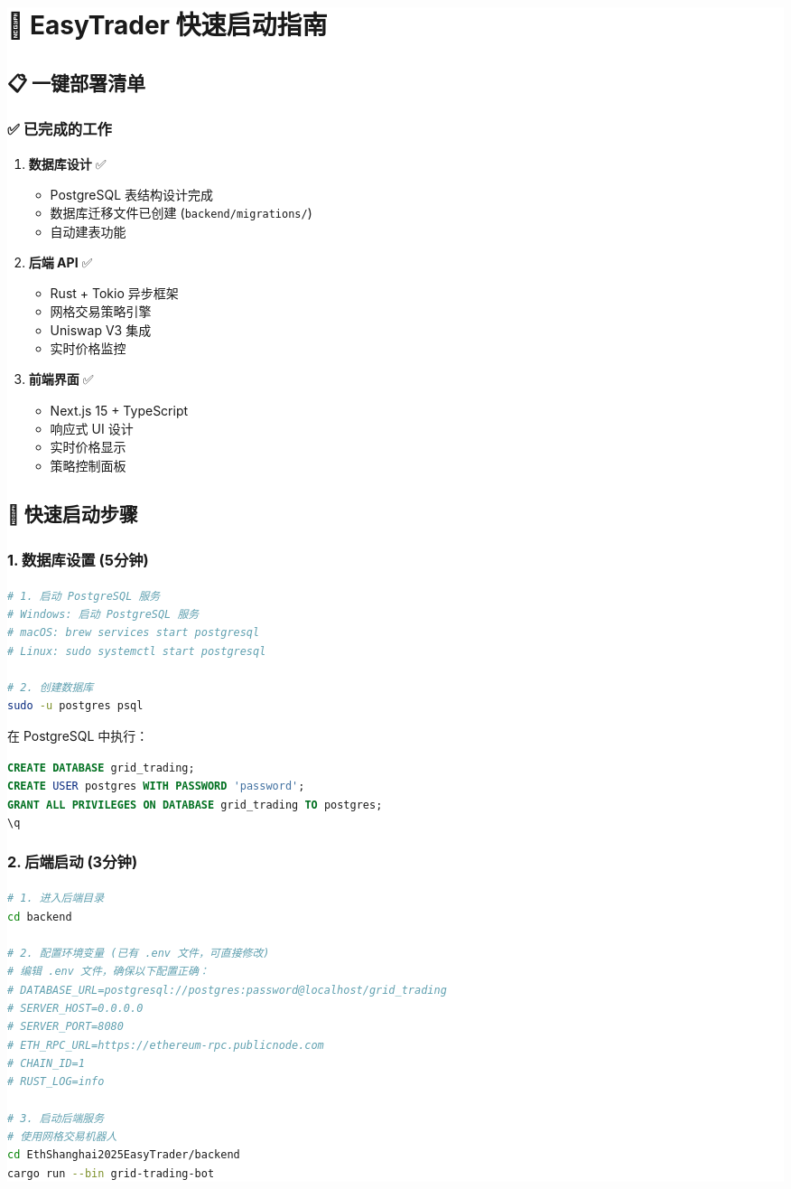 # 🚀 EasyTrader 快速启动指南

## 📋 一键部署清单

### ✅ 已完成的工作

1. **数据库设计** ✅
   - PostgreSQL 表结构设计完成
   - 数据库迁移文件已创建 (`backend/migrations/`)
   - 自动建表功能

2. **后端 API** ✅
   - Rust + Tokio 异步框架
   - 网格交易策略引擎
   - Uniswap V3 集成
   - 实时价格监控

3. **前端界面** ✅
   - Next.js 15 + TypeScript
   - 响应式 UI 设计
   - 实时价格显示
   - 策略控制面板

## 🚀 快速启动步骤

### 1. 数据库设置 (5分钟)

```bash
# 1. 启动 PostgreSQL 服务
# Windows: 启动 PostgreSQL 服务
# macOS: brew services start postgresql
# Linux: sudo systemctl start postgresql

# 2. 创建数据库
sudo -u postgres psql
```

在 PostgreSQL 中执行：
```sql
CREATE DATABASE grid_trading;
CREATE USER postgres WITH PASSWORD 'password';
GRANT ALL PRIVILEGES ON DATABASE grid_trading TO postgres;
\q
```

### 2. 后端启动 (3分钟)

```bash
# 1. 进入后端目录
cd backend

# 2. 配置环境变量 (已有 .env 文件，可直接修改)
# 编辑 .env 文件，确保以下配置正确：
# DATABASE_URL=postgresql://postgres:password@localhost/grid_trading
# SERVER_HOST=0.0.0.0
# SERVER_PORT=8080
# ETH_RPC_URL=https://ethereum-rpc.publicnode.com
# CHAIN_ID=1
# RUST_LOG=info

# 3. 启动后端服务
# 使用网格交易机器人
cd EthShanghai2025EasyTrader/backend
cargo run --bin grid-trading-bot
```